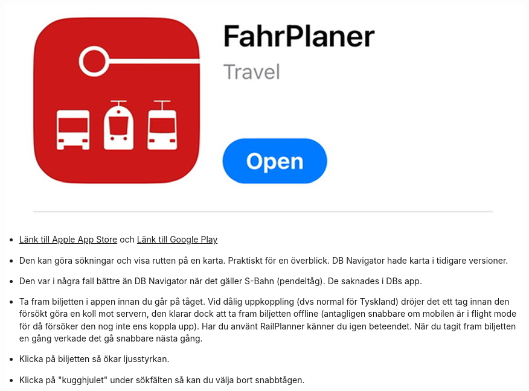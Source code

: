![](images/deutschland-ticket_9.jpeg?w=808)

- [Länk till Apple App Store](https://apps.apple.com/se/app/fahrplaner/id478311038?l=en-GB) och [Länk till Google Play](https://play.google.com/store/apps/details?id=de.hafas.android.vbn&pcampaignid=web_share)

- Den kan göra sökningar och visa rutten på en karta. Praktiskt för en överblick. DB Navigator hade karta i tidigare versioner.

- Den var i några fall bättre än DB Navigator när det gäller S-Bahn (pendeltåg). De saknades i DBs app.

- Ta fram biljetten i appen innan du går på tåget. Vid dålig uppkoppling (dvs normal för Tyskland) dröjer det ett tag innan den försökt göra en koll mot servern, den klarar dock att ta fram biljetten offline (antagligen snabbare om mobilen är i flight mode för då försöker den nog inte ens koppla upp). Har du använt RailPlanner känner du igen beteendet. När du tagit fram biljetten en gång verkade det gå snabbare nästa gång.

- Klicka på biljetten så ökar ljusstyrkan.

- Klicka på "kugghjulet" under sökfälten så kan du välja bort snabbtågen.
